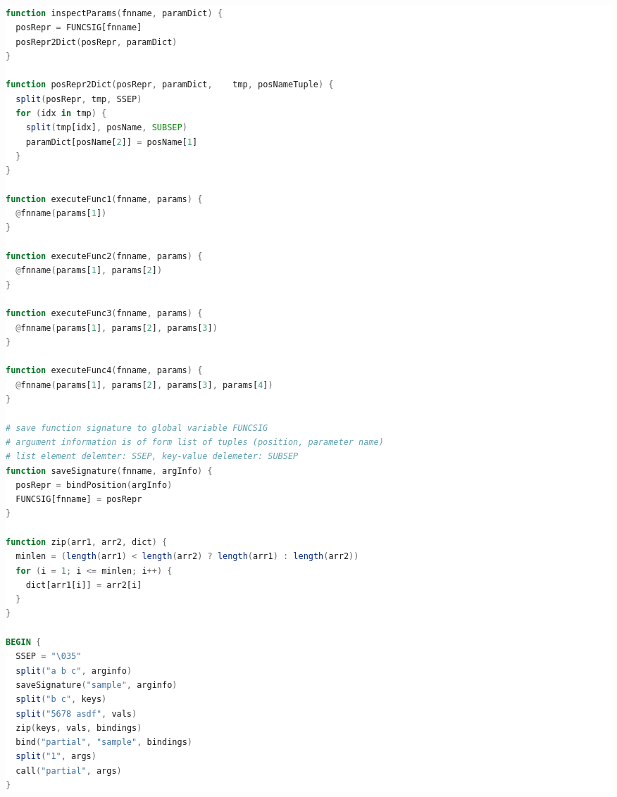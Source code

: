```awk
function inspectParams(fnname, paramDict) {
  posRepr = FUNCSIG[fnname]
  posRepr2Dict(posRepr, paramDict)
}

function posRepr2Dict(posRepr, paramDict,    tmp, posNameTuple) {
  split(posRepr, tmp, SSEP)
  for (idx in tmp) {
    split(tmp[idx], posName, SUBSEP)
    paramDict[posName[2]] = posName[1]
  }
}

function executeFunc1(fnname, params) {
  @fnname(params[1])
}

function executeFunc2(fnname, params) {
  @fnname(params[1], params[2])
}

function executeFunc3(fnname, params) {
  @fnname(params[1], params[2], params[3])
}

function executeFunc4(fnname, params) {
  @fnname(params[1], params[2], params[3], params[4])
}

# save function signature to global variable FUNCSIG
# argument information is of form list of tuples (position, parameter name)
# list element delemter: SSEP, key-value delemeter: SUBSEP
function saveSignature(fnname, argInfo) {
  posRepr = bindPosition(argInfo)
  FUNCSIG[fnname] = posRepr
}

function zip(arr1, arr2, dict) {
  minlen = (length(arr1) < length(arr2) ? length(arr1) : length(arr2))
  for (i = 1; i <= minlen; i++) {
    dict[arr1[i]] = arr2[i]
  }
}

BEGIN {
  SSEP = "\035"
  split("a b c", arginfo)
  saveSignature("sample", arginfo)
  split("b c", keys)
  split("5678 asdf", vals)
  zip(keys, vals, bindings)
  bind("partial", "sample", bindings)
  split("1", args)
  call("partial", args)
}
```
